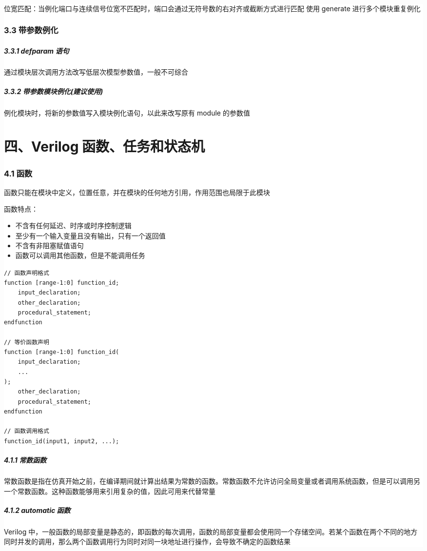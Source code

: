 位宽匹配：当例化端口与连续信号位宽不匹配时，端口会通过无符号数的右对齐或截断方式进行匹配
使用 generate 进行多个模块重复例化

### 3.3 带参数例化

##### 3.3.1 defparam 语句

通过模块层次调用方法改写低层次模型参数值，一般不可综合

##### 3.3.2 带参数模块例化(建议使用)

例化模块时，将新的参数值写入模块例化语句，以此来改写原有 module 的参数值

# 四、Verilog 函数、任务和状态机

### 4.1 函数

函数只能在模块中定义，位置任意，并在模块的任何地方引用，作用范围也局限于此模块

函数特点：

- 不含有任何延迟、时序或时序控制逻辑
- 至少有一个输入变量且没有输出，只有一个返回值
- 不含有非阻塞赋值语句
- 函数可以调用其他函数，但是不能调用任务

```
// 函数声明格式
function [range-1:0] function_id;
	input_declaration;
	other_declaration;
	procedural_statement;
endfunction

// 等价函数声明
function [range-1:0] function_id(
	input_declaration;
	...
);
	other_declaration;
	procedural_statement;
endfunction

// 函数调用格式
function_id(input1, input2, ...);
```

##### 4.1.1 常数函数

常数函数是指在仿真开始之前，在编译期间就计算出结果为常数的函数。常数函数不允许访问全局变量或者调用系统函数，但是可以调用另一个常数函数。这种函数能够用来引用复杂的值，因此可用来代替常量

##### 4.1.2 automatic 函数

Verilog 中，一般函数的局部变量是静态的，即函数的每次调用，函数的局部变量都会使用同一个存储空间。若某个函数在两个不同的地方同时并发的调用，那么两个函数调用行为同时对同一块地址进行操作，会导致不确定的函数结果
